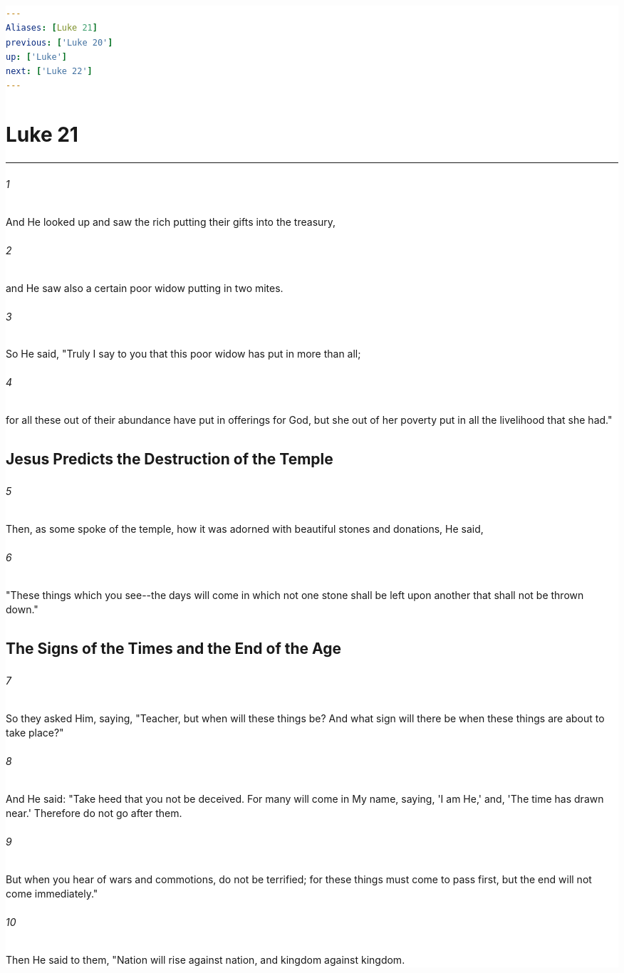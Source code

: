 ```yaml
---
Aliases: [Luke 21]
previous: ['Luke 20']
up: ['Luke']
next: ['Luke 22']
---
```

# Luke 21

***


###### 1 
And He looked up and saw the rich putting their gifts into the treasury, 

###### 2 
and He saw also a certain poor widow putting in two mites. 

###### 3 
So He said, "Truly I say to you that this poor widow has put in more than all; 

###### 4 
for all these out of their abundance have put in offerings for God, but she out of her poverty put in all the livelihood that she had." 

## Jesus Predicts the Destruction of the Temple 

###### 5 
Then, as some spoke of the temple, how it was adorned with beautiful stones and donations, He said, 

###### 6 
"These things which you see--the days will come in which not one stone shall be left upon another that shall not be thrown down." 

## The Signs of the Times and the End of the Age 

###### 7 
So they asked Him, saying, "Teacher, but when will these things be? And what sign will there be when these things are about to take place?" 

###### 8 
And He said: "Take heed that you not be deceived. For many will come in My name, saying, 'I am He,' and, 'The time has drawn near.' Therefore do not go after them. 

###### 9 
But when you hear of wars and commotions, do not be terrified; for these things must come to pass first, but the end will not come immediately." 

###### 10 
Then He said to them, "Nation will rise against nation, and kingdom against kingdom. 
